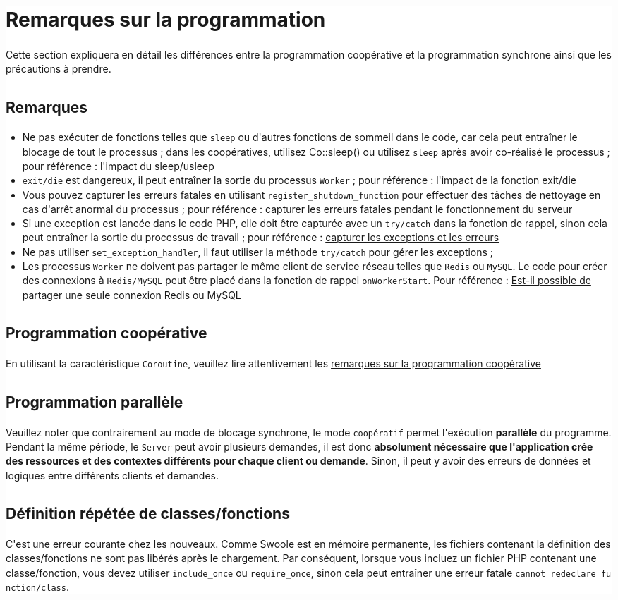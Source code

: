 # Remarques sur la programmation

Cette section expliquera en détail les différences entre la programmation coopérative et la programmation synchrone ainsi que les précautions à prendre.


## Remarques

* Ne pas exécuter de fonctions telles que `sleep` ou d'autres fonctions de sommeil dans le code, car cela peut entraîner le blocage de tout le processus ; dans les coopératives, utilisez [Co::sleep()](/coroutine/system?id=sleep) ou utilisez `sleep` après avoir [co-réalisé le processus](/runtime) ; pour référence : [l'impact du sleep/usleep](/getting_started/notice?id=sleepusleep的影响)
* `exit/die` est dangereux, il peut entraîner la sortie du processus `Worker` ; pour référence : [l'impact de la fonction exit/die](/getting_started/notice?id=exitdie函数的影响)
* Vous pouvez capturer les erreurs fatales en utilisant `register_shutdown_function` pour effectuer des tâches de nettoyage en cas d'arrêt anormal du processus ; pour référence : [capturer les erreurs fatales pendant le fonctionnement du serveur](/getting_started/notice?id=捕获server运行期致命错误)
* Si une exception est lancée dans le code PHP, elle doit être capturée avec un `try/catch` dans la fonction de rappel, sinon cela peut entraîner la sortie du processus de travail ; pour référence : [capturer les exceptions et les erreurs](/getting_started/notice?id=捕获异常和错误)
* Ne pas utiliser `set_exception_handler`, il faut utiliser la méthode `try/catch` pour gérer les exceptions ;
* Les processus `Worker` ne doivent pas partager le même client de service réseau telles que `Redis` ou `MySQL`. Le code pour créer des connexions à `Redis/MySQL` peut être placé dans la fonction de rappel `onWorkerStart`. Pour référence : [Est-il possible de partager une seule connexion Redis ou MySQL](/question/use?id=是否可以共用一个redis或mysql连接)


## Programmation coopérative

En utilisant la caractéristique `Coroutine`, veuillez lire attentivement les [remarques sur la programmation coopérative](/coroutine/notice)


## Programmation parallèle

Veuillez noter que contrairement au mode de blocage synchrone, le mode `coopératif` permet l'exécution **parallèle** du programme. Pendant la même période, le `Server` peut avoir plusieurs demandes, il est donc **absolument nécessaire que l'application crée des ressources et des contextes différents pour chaque client ou demande**. Sinon, il peut y avoir des erreurs de données et logiques entre différents clients et demandes.


## Définition répétée de classes/fonctions

C'est une erreur courante chez les nouveaux. Comme Swoole est en mémoire permanente, les fichiers contenant la définition des classes/fonctions ne sont pas libérés après le chargement. Par conséquent, lorsque vous incluez un fichier PHP contenant une classe/fonction, vous devez utiliser `include_once` ou `require_once`, sinon cela peut entraîner une erreur fatale `cannot redeclare function/class`.

